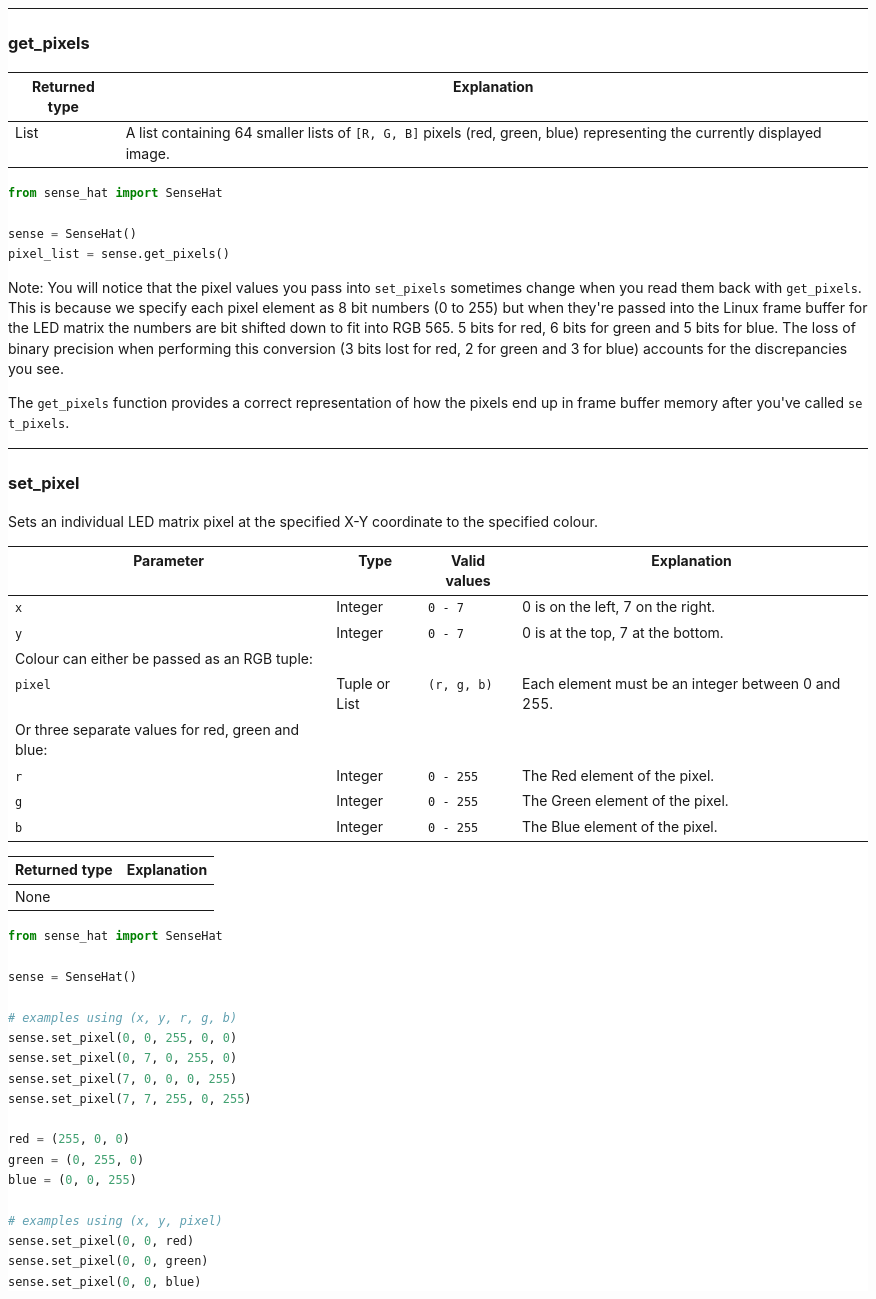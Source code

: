 - - -
### get_pixels

Returned type | Explanation
--- | ---
List | A list containing 64 smaller lists of `[R, G, B]` pixels (red, green, blue) representing the currently displayed image.

```python
from sense_hat import SenseHat

sense = SenseHat()
pixel_list = sense.get_pixels()
```

Note: You will notice that the pixel values you pass into `set_pixels` sometimes change when you read them back with  `get_pixels`. This is because we specify each pixel element as 8 bit numbers (0 to 255) but when they're passed into the Linux frame buffer for the LED matrix the numbers are bit shifted down to fit into RGB 565. 5 bits for red, 6 bits for green and 5 bits for blue. The loss of binary precision when performing this conversion (3 bits lost for red, 2 for green and 3 for blue) accounts for the discrepancies you see.

The `get_pixels` function provides a correct representation of how the pixels end up in frame buffer memory after you've called `set_pixels`.

- - -
### set_pixel

Sets an individual LED matrix pixel at the specified X-Y coordinate to the specified colour.

Parameter | Type | Valid values | Explanation
--- | --- | --- | ---
`x` | Integer | `0 - 7` | 0 is on the left, 7 on the right.
`y` | Integer |  `0 - 7` | 0 is at the top, 7 at the bottom.
Colour can either be passed as an RGB tuple: |||
`pixel` | Tuple or List |  `(r, g, b)` | Each element must be an integer between 0 and 255.
Or three separate values for red, green and blue: |||
`r` | Integer |  `0 - 255` | The Red element of the pixel.
`g` | Integer |  `0 - 255` | The Green element of the pixel.
`b` | Integer |  `0 - 255` | The Blue element of the pixel.

Returned type | Explanation
--- | ---
None |

```python
from sense_hat import SenseHat

sense = SenseHat()

# examples using (x, y, r, g, b)
sense.set_pixel(0, 0, 255, 0, 0)
sense.set_pixel(0, 7, 0, 255, 0)
sense.set_pixel(7, 0, 0, 0, 255)
sense.set_pixel(7, 7, 255, 0, 255)

red = (255, 0, 0)
green = (0, 255, 0)
blue = (0, 0, 255)

# examples using (x, y, pixel)
sense.set_pixel(0, 0, red)
sense.set_pixel(0, 0, green)
sense.set_pixel(0, 0, blue)
```
